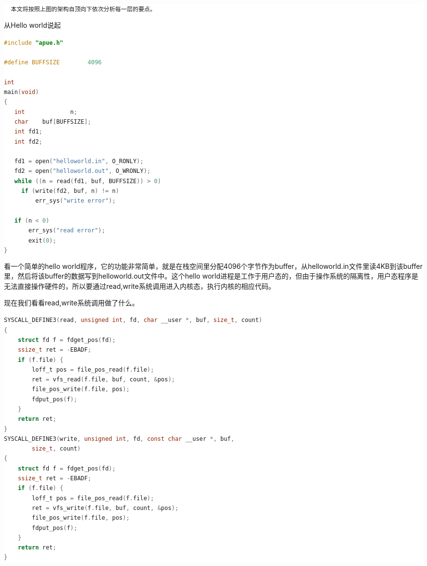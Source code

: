       本文将按照上图的架构自顶向下依次分析每一层的要点。

从Hello world说起

```c
#include "apue.h"
      
#define BUFFSIZE        4096
       
int
main(void)
{
   int             n;
   char    buf[BUFFSIZE];
   int fd1;
   int fd2;
             
   fd1 = open("helloworld.in", O_RONLY);
   fd2 = open("helloworld.out", O_WRONLY);
   while ((n = read(fd1, buf, BUFFSIZE)) > 0)
     if (write(fd2, buf, n) != n)
         err_sys("write error");
     
   if (n < 0)
       err_sys("read error");
       exit(0);
}
```

看一个简单的hello world程序，它的功能非常简单，就是在栈空间里分配4096个字节作为buffer，从helloworld.in文件里读4KB到该buffer里，然后将该buffer的数据写到helloworld.out文件中。这个hello world进程是工作于用户态的，但由于操作系统的隔离性，用户态程序是无法直接操作硬件的，所以要通过read,write系统调用进入内核态，执行内核的相应代码。

现在我们看看read,write系统调用做了什么。

```c
SYSCALL_DEFINE3(read, unsigned int, fd, char __user *, buf, size_t, count)
{
	struct fd f = fdget_pos(fd);
	ssize_t ret = -EBADF;
	if (f.file) {
		loff_t pos = file_pos_read(f.file);
		ret = vfs_read(f.file, buf, count, &pos);
		file_pos_write(f.file, pos);
		fdput_pos(f);
	}
	return ret;
}
SYSCALL_DEFINE3(write, unsigned int, fd, const char __user *, buf,
		size_t, count)
{
	struct fd f = fdget_pos(fd);
	ssize_t ret = -EBADF;
	if (f.file) {
		loff_t pos = file_pos_read(f.file);
		ret = vfs_write(f.file, buf, count, &pos);
		file_pos_write(f.file, pos);
		fdput_pos(f);
	}
	return ret;
}
```
